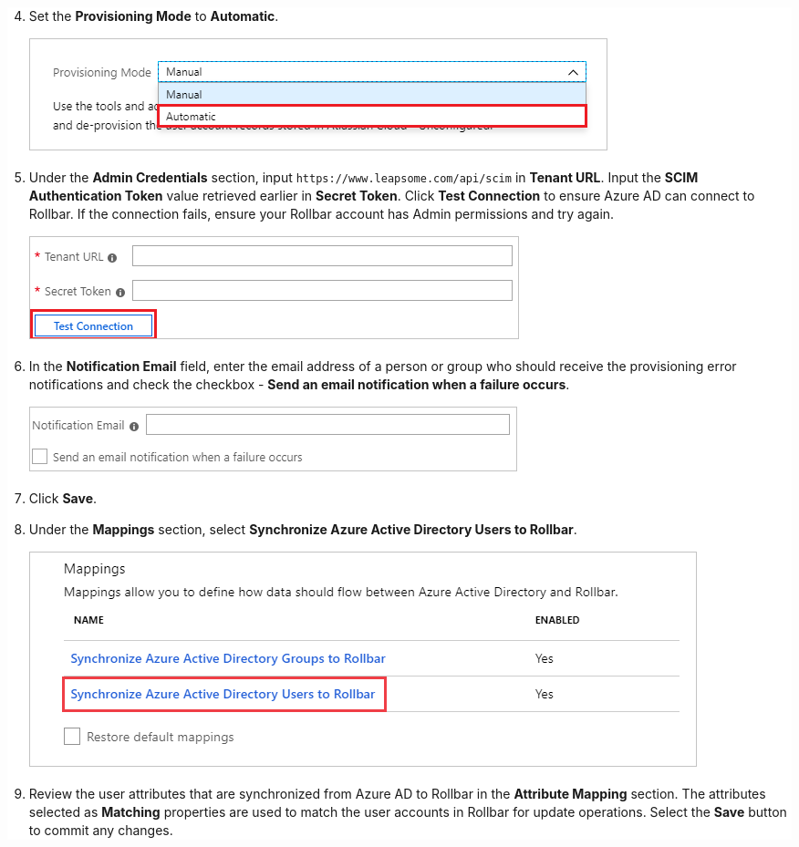 4. Set the **Provisioning Mode** to **Automatic**.

	![Provisioning tab](common/provisioning-automatic.png)

5. Under the **Admin Credentials** section, input `https://www.leapsome.com/api/scim` in **Tenant URL**. Input the **SCIM Authentication Token** value retrieved earlier in **Secret Token**. Click **Test Connection** to ensure Azure AD can connect to Rollbar. If the connection fails, ensure your Rollbar account has Admin permissions and try again.

	![Tenant URL + Token](common/provisioning-testconnection-tenanturltoken.png)

6. In the **Notification Email** field, enter the email address of a person or group who should receive the provisioning error notifications and check the checkbox - **Send an email notification when a failure occurs**.

	![Notification Email](common/provisioning-notification-email.png)

7. Click **Save**.

8. Under the **Mappings** section, select **Synchronize Azure Active Directory Users to Rollbar**.

	![Rollbar User Mappings](media/rollbar-provisioning-tutorial/usermapping.png)

9. Review the user attributes that are synchronized from Azure AD to Rollbar in the **Attribute Mapping** section. The attributes selected as **Matching** properties are used to match the user accounts in Rollbar for update operations. Select the **Save** button to commit any changes.
